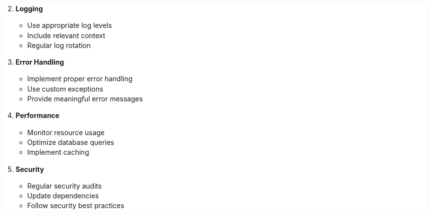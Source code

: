 2. **Logging**
   - Use appropriate log levels
   - Include relevant context
   - Regular log rotation

3. **Error Handling**
   - Implement proper error handling
   - Use custom exceptions
   - Provide meaningful error messages

4. **Performance**
   - Monitor resource usage
   - Optimize database queries
   - Implement caching

5. **Security**
   - Regular security audits
   - Update dependencies
   - Follow security best practices 